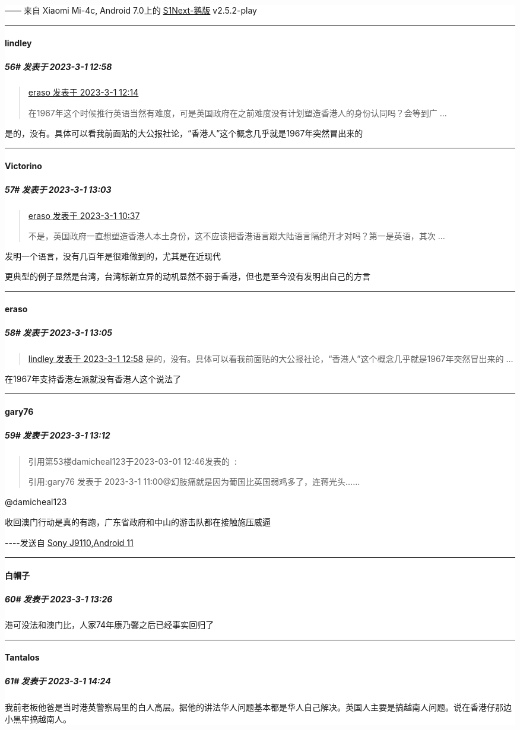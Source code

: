 —— 来自 Xiaomi Mi-4c, Android 7.0上的 [S1Next-鹅版](https://github.com/ykrank/S1-Next/releases) v2.5.2-play

*****

####  lindley  
##### 56#       发表于 2023-3-1 12:58

<blockquote><a href="httphttps://bbs.saraba1st.com/2b/forum.php?mod=redirect&amp;goto=findpost&amp;pid=59925347&amp;ptid=2121630" target="_blank">eraso 发表于 2023-3-1 12:14</a>

在1967年这个时候推行英语当然有难度，可是英国政府在之前难度没有计划塑造香港人的身份认同吗？会等到广 ...</blockquote>
是的，没有。具体可以看我前面贴的大公报社论，“香港人”这个概念几乎就是1967年突然冒出来的

*****

####  Victorino  
##### 57#       发表于 2023-3-1 13:03

<blockquote><a href="httphttps://bbs.saraba1st.com/2b/forum.php?mod=redirect&amp;goto=findpost&amp;pid=59924407&amp;ptid=2121630" target="_blank">eraso 发表于 2023-3-1 10:37</a>

不是，英国政府一直想塑造香港人本土身份，这不应该把香港语言跟大陆语言隔绝开才对吗？第一是英语，其次 ...</blockquote>
发明一个语言，没有几百年是很难做到的，尤其是在近现代

更典型的例子显然是台湾，台湾标新立异的动机显然不弱于香港，但也是至今没有发明出自己的方言

*****

####  eraso  
##### 58#       发表于 2023-3-1 13:05

<blockquote><a href="httphttps://bbs.saraba1st.com/2b/forum.php?mod=redirect&amp;goto=findpost&amp;pid=59925785&amp;ptid=2121630" target="_blank">lindley 发表于 2023-3-1 12:58</a>
是的，没有。具体可以看我前面贴的大公报社论，“香港人”这个概念几乎就是1967年突然冒出来的 ...</blockquote>
在1967年支持香港左派就没有香港人这个说法了

*****

####  gary76  
##### 59#       发表于 2023-3-1 13:12

<blockquote>引用第53楼damicheal123于2023-03-01 12:46发表的  :

引用:gary76 发表于 2023-3-1 11:00@幻肢痛就是因为葡国比英国弱鸡多了，连蒋光头......</blockquote>
@damicheal123

收回澳门行动是真的有跑，广东省政府和中山的游击队都在接触施压威逼

----发送自 [Sony J9110,Android 11](http://stage1.5j4m.com/?1.37)

*****

####  白帽子  
##### 60#       发表于 2023-3-1 13:26

港可没法和澳门比，人家74年康乃馨之后已经事实回归了


*****

####  Tantalos  
##### 61#       发表于 2023-3-1 14:24

我前老板他爸是当时港英警察局里的白人高层。据他的讲法华人问题基本都是华人自己解决。英国人主要是搞越南人问题。说在香港仔那边小黑牢搞越南人。

